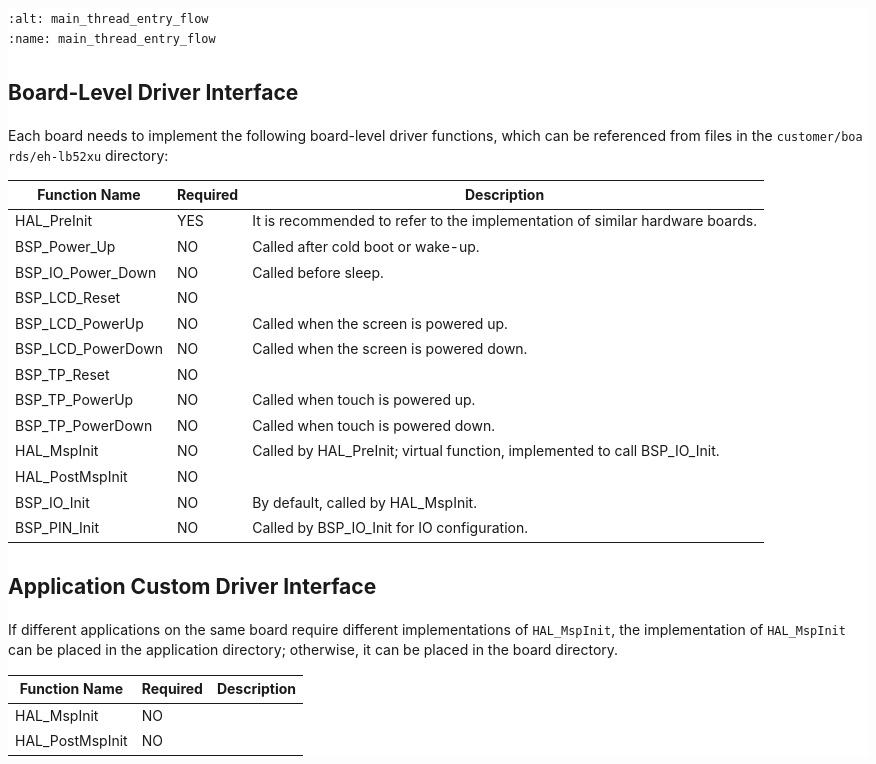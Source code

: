 ```{image} ../../assets/main_thread_entry.png
:alt: main_thread_entry_flow
:name: main_thread_entry_flow
```

## Board-Level Driver Interface

Each board needs to implement the following board-level driver functions, which can be referenced from files in the `customer/boards/eh-lb52xu` directory:

| **Function Name**      | **Required** | **Description** |
|------------------------|--------------|-----------------|
| HAL_PreInit            | YES          | It is recommended to refer to the implementation of similar hardware boards. |
| BSP_Power_Up           | NO           | Called after cold boot or wake-up. |
| BSP_IO_Power_Down      | NO           | Called before sleep. |
| BSP_LCD_Reset          | NO           |                 |
| BSP_LCD_PowerUp        | NO           | Called when the screen is powered up. |
| BSP_LCD_PowerDown      | NO           | Called when the screen is powered down. |
| BSP_TP_Reset           | NO           |                 |
| BSP_TP_PowerUp         | NO           | Called when touch is powered up. |
| BSP_TP_PowerDown       | NO           | Called when touch is powered down. |
| HAL_MspInit            | NO           | Called by HAL_PreInit; virtual function, implemented to call BSP_IO_Init. |
| HAL_PostMspInit        | NO           |                 |
| BSP_IO_Init            | NO           | By default, called by HAL_MspInit. |
| BSP_PIN_Init           | NO           | Called by BSP_IO_Init for IO configuration. |

## Application Custom Driver Interface

If different applications on the same board require different implementations of `HAL_MspInit`, the implementation of `HAL_MspInit` can be placed in the application directory; otherwise, it can be placed in the board directory.

| **Function Name**      | **Required** | **Description** |
|------------------------|--------------|-----------------|
| HAL_MspInit            | NO           |                 |
| HAL_PostMspInit        | NO           |                 |
